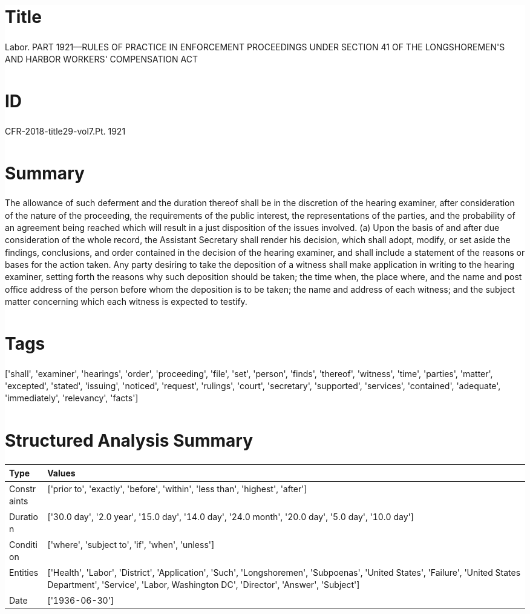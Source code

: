# Title

 Labor. PART 1921—RULES OF PRACTICE IN ENFORCEMENT PROCEEDINGS UNDER SECTION 41 OF THE LONGSHOREMEN'S AND HARBOR WORKERS' COMPENSATION ACT


# ID

 CFR-2018-title29-vol7.Pt. 1921


# Summary

The allowance of such deferment and the duration thereof shall be in the discretion of the hearing examiner, after consideration of the nature of the proceeding, the requirements of the public interest, the representations of the parties, and the probability of an agreement being reached which will result in a just disposition of the issues involved.
(a) Upon the basis of and after due consideration of the whole record, the Assistant Secretary shall render his decision, which shall adopt, modify, or set aside the findings, conclusions, and order contained in the decision of the hearing examiner, and shall include a statement of the reasons or bases for the action taken.
Any party desiring to take the deposition of a witness shall make application in writing to the hearing examiner, setting forth the reasons why such deposition should be taken; the time when, the place where, and the name and post office address of the person before whom the deposition is to be taken; the name and address of each witness; and the subject matter concerning which each witness is expected to testify.


# Tags

['shall', 'examiner', 'hearings', 'order', 'proceeding', 'file', 'set', 'person', 'finds', 'thereof', 'witness', 'time', 'parties', 'matter', 'excepted', 'stated', 'issuing', 'noticed', 'request', 'rulings', 'court', 'secretary', 'supported', 'services', 'contained', 'adequate', 'immediately', 'relevancy', 'facts']


# Structured Analysis Summary

| Type        | Values                                                                                                                                                                                                          |
|:------------|:----------------------------------------------------------------------------------------------------------------------------------------------------------------------------------------------------------------|
| Constraints | ['prior to', 'exactly', 'before', 'within', 'less than', 'highest', 'after']                                                                                                                                    |
| Duration    | ['30.0 day', '2.0 year', '15.0 day', '14.0 day', '24.0 month', '20.0 day', '5.0 day', '10.0 day']                                                                                                               |
| Condition   | ['where', 'subject to', 'if', 'when', 'unless']                                                                                                                                                                 |
| Entities    | ['Health', 'Labor', 'District', 'Application', 'Such', 'Longshoremen', 'Subpoenas', 'United States', 'Failure', 'United States Department', 'Service', 'Labor, Washington DC', 'Director', 'Answer', 'Subject'] |
| Date        | ['1936-06-30']                                                                                                                                                                                                  |
